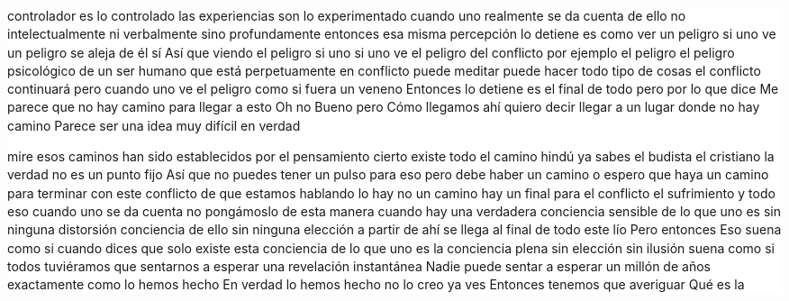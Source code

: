 controlador es lo
controlado las experiencias son lo
experimentado cuando uno realmente se da
cuenta de ello no intelectualmente ni
verbalmente sino
profundamente entonces esa misma
percepción lo
detiene es como ver un
peligro si uno ve un peligro se aleja de
él sí
Así que viendo el peligro si uno si uno
ve el peligro del conflicto por
ejemplo el
peligro el peligro psicológico de un ser
humano que está perpetuamente en
conflicto puede meditar puede hacer todo
tipo de cosas el conflicto
continuará pero cuando uno ve el peligro
como si fuera un veneno Entonces lo
detiene es el final de todo
pero por lo que dice Me parece que no
hay camino para llegar a esto Oh no
Bueno pero Cómo llegamos ahí quiero
decir llegar a un lugar donde no hay
camino Parece ser una idea muy difícil
en verdad
 
mire esos caminos han sido establecidos
por el
pensamiento cierto existe todo el camino
hindú ya sabes el budista el
cristiano la verdad no es un punto
fijo Así que no puedes tener un pulso
para
eso pero debe haber un camino o espero
que haya un camino para terminar con
este conflicto de que estamos hablando
lo hay no un camino hay un final para el
conflicto el sufrimiento y todo eso
cuando uno se da
cuenta no pongámoslo de esta manera
cuando hay una verdadera conciencia
sensible de lo que uno es sin ninguna
distorsión conciencia de ello sin
ninguna elección a partir de ahí se
llega al final de todo este lío Pero
entonces Eso suena como si cuando dices
que solo existe esta conciencia de lo
que uno es la conciencia plena sin
elección sin ilusión suena como si todos
tuviéramos que sentarnos a esperar una
revelación instantánea Nadie puede
sentar a esperar un millón de años
exactamente como lo hemos hecho En
verdad lo hemos
hecho no lo creo ya ves Entonces tenemos
que averiguar Qué es la
 